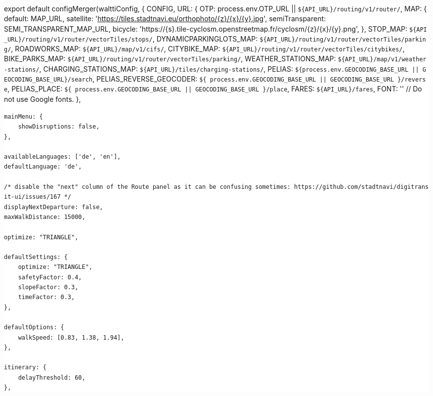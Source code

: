 export default configMerger(walttiConfig, {
    CONFIG,
    URL: {
        OTP: process.env.OTP_URL || `${API_URL}/routing/v1/router/`,
        MAP: {
            default: MAP_URL,
            satellite: 'https://tiles.stadtnavi.eu/orthophoto/{z}/{x}/{y}.jpg',
            semiTransparent: SEMI_TRANSPARENT_MAP_URL,
            bicycle: 'https://{s}.tile-cyclosm.openstreetmap.fr/cyclosm/{z}/{x}/{y}.png',
        },
        STOP_MAP: `${API_URL}/routing/v1/router/vectorTiles/stops/`,
        DYNAMICPARKINGLOTS_MAP: `${API_URL}/routing/v1/router/vectorTiles/parking/`,
        ROADWORKS_MAP: `${API_URL}/map/v1/cifs/`,
        CITYBIKE_MAP: `${API_URL}/routing/v1/router/vectorTiles/citybikes/`,
        BIKE_PARKS_MAP: `${API_URL}/routing/v1/router/vectorTiles/parking/`,
        WEATHER_STATIONS_MAP: `${API_URL}/map/v1/weather-stations/`,
        CHARGING_STATIONS_MAP: `${API_URL}/tiles/charging-stations/`,
        PELIAS: `${process.env.GEOCODING_BASE_URL || GEOCODING_BASE_URL}/search`,
        PELIAS_REVERSE_GEOCODER: `${
            process.env.GEOCODING_BASE_URL || GEOCODING_BASE_URL
        }/reverse`,
        PELIAS_PLACE: `${
            process.env.GEOCODING_BASE_URL || GEOCODING_BASE_URL
        }/place`,
        FARES: `${API_URL}/fares`,
        FONT: '' // Do not use Google fonts.
    },

    mainMenu: {
        showDisruptions: false,
    },

    availableLanguages: ['de', 'en'],
    defaultLanguage: 'de',

    /* disable the "next" column of the Route panel as it can be confusing sometimes: https://github.com/stadtnavi/digitransit-ui/issues/167 */
    displayNextDeparture: false,
    maxWalkDistance: 15000,

    optimize: "TRIANGLE",

    defaultSettings: {
        optimize: "TRIANGLE",
        safetyFactor: 0.4,
        slopeFactor: 0.3,
        timeFactor: 0.3,
    },

    defaultOptions: {
        walkSpeed: [0.83, 1.38, 1.94],
    },

    itinerary: {
        delayThreshold: 60,
    },

